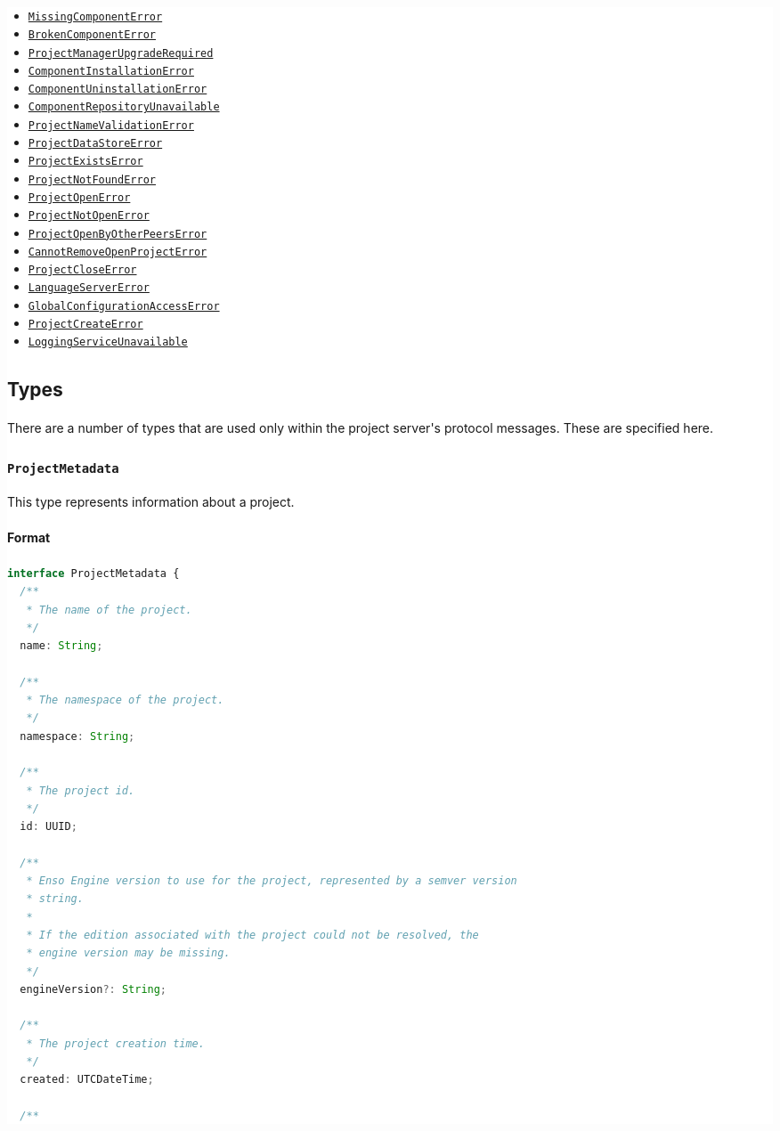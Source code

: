   - [`MissingComponentError`](#missingcomponenterror)
  - [`BrokenComponentError`](#brokencomponenterror)
  - [`ProjectManagerUpgradeRequired`](#projectmanagerupgraderequired)
  - [`ComponentInstallationError`](#componentinstallationerror)
  - [`ComponentUninstallationError`](#componentuninstallationerror)
  - [`ComponentRepositoryUnavailable`](#componentrepositoryunavailable)
  - [`ProjectNameValidationError`](#projectnamevalidationerror)
  - [`ProjectDataStoreError`](#projectdatastoreerror)
  - [`ProjectExistsError`](#projectexistserror)
  - [`ProjectNotFoundError`](#projectnotfounderror)
  - [`ProjectOpenError`](#projectopenerror)
  - [`ProjectNotOpenError`](#projectnotopenerror)
  - [`ProjectOpenByOtherPeersError`](#projectopenbyotherpeerserror)
  - [`CannotRemoveOpenProjectError`](#cannotremoveopenprojecterror)
  - [`ProjectCloseError`](#projectcloseerror)
  - [`LanguageServerError`](#languageservererror)
  - [`GlobalConfigurationAccessError`](#globalconfigurationaccesserror)
  - [`ProjectCreateError`](#projectcreateerror)
  - [`LoggingServiceUnavailable`](#loggingserviceunavailable)



## Types

There are a number of types that are used only within the project server's
protocol messages. These are specified here.

### `ProjectMetadata`

This type represents information about a project.

#### Format

```typescript
interface ProjectMetadata {
  /**
   * The name of the project.
   */
  name: String;

  /**
   * The namespace of the project.
   */
  namespace: String;

  /**
   * The project id.
   */
  id: UUID;

  /**
   * Enso Engine version to use for the project, represented by a semver version
   * string.
   *
   * If the edition associated with the project could not be resolved, the
   * engine version may be missing.
   */
  engineVersion?: String;

  /**
   * The project creation time.
   */
  created: UTCDateTime;

  /**
```